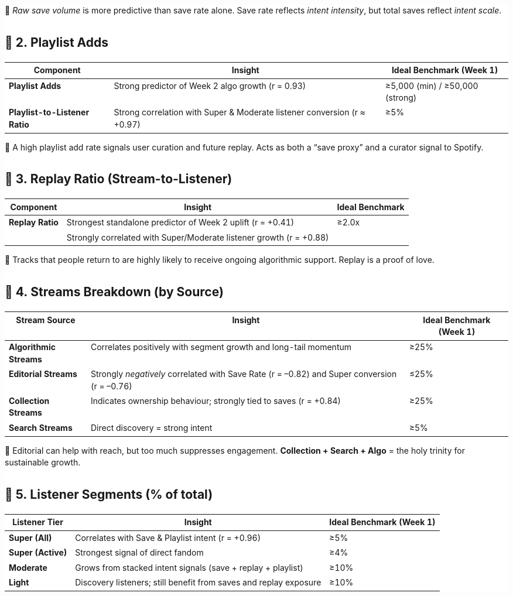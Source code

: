 🧠 *Raw save volume* is more predictive than save rate alone. Save rate reflects *intent intensity*, but total saves reflect *intent scale*.

## **🔹 2. Playlist Adds**

| **Component** | **Insight** | **Ideal Benchmark (Week 1)** |
| --- | --- | --- |
| **Playlist Adds** | Strong predictor of Week 2 algo growth (r = 0.93) | ≥5,000 (min) / ≥50,000 (strong) |
| **Playlist-to-Listener Ratio** | Strong correlation with Super & Moderate listener conversion (r ≈ +0.97) | ≥5% |

🧠 A high playlist add rate signals user curation and future replay. Acts as both a “save proxy” and a curator signal to Spotify.

## **🔹 3. Replay Ratio (Stream-to-Listener)**

| **Component** | **Insight** | **Ideal Benchmark** |
| --- | --- | --- |
| **Replay Ratio** | Strongest standalone predictor of Week 2 uplift (r = +0.41) | ≥2.0x |
|  | Strongly correlated with Super/Moderate listener growth (r = +0.88) |  |

🧠 Tracks that people return to are highly likely to receive ongoing algorithmic support. Replay is a proof of love.

## **🔹 4. Streams Breakdown (by Source)**

| **Stream Source** | **Insight** | **Ideal Benchmark (Week 1)** |
| --- | --- | --- |
| **Algorithmic Streams** | Correlates positively with segment growth and long-tail momentum | ≥25% |
| **Editorial Streams** | Strongly *negatively* correlated with Save Rate (r = –0.82) and Super conversion (r = –0.76) | ≤25% |
| **Collection Streams** | Indicates ownership behaviour; strongly tied to saves (r = +0.84) | ≥25% |
| **Search Streams** | Direct discovery = strong intent | ≥5% |

🧠 Editorial can help with reach, but too much suppresses engagement. **Collection + Search + Algo** = the holy trinity for sustainable growth.

## **🔹 5. Listener Segments (% of total)**

| **Listener Tier** | **Insight** | **Ideal Benchmark (Week 1)** |
| --- | --- | --- |
| **Super (All)** | Correlates with Save & Playlist intent (r = +0.96) | ≥5% |
| **Super (Active)** | Strongest signal of direct fandom | ≥4% |
| **Moderate** | Grows from stacked intent signals (save + replay + playlist) | ≥10% |
| **Light** | Discovery listeners; still benefit from saves and replay exposure | ≥10% |
